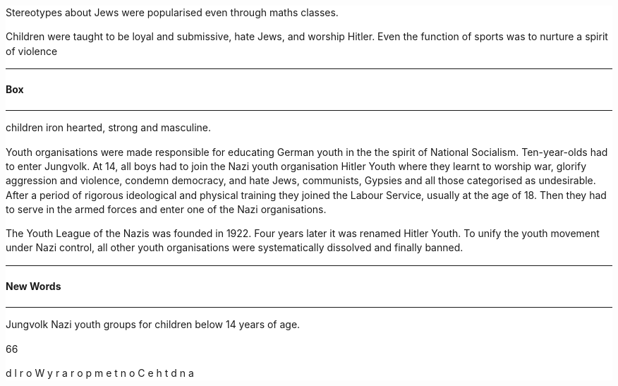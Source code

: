 Stereotypes about Jews were popularised even through maths classes.

Children were taught to be loyal and submissive, hate Jews, and worship
Hitler. Even the function of sports was to nurture a spirit of violence

---
#### Box

---

children iron hearted, strong and masculine.

Youth organisations were made responsible for educating German
youth in the the spirit of National Socialism. Ten-year-olds had to
enter Jungvolk. At 14, all boys had to join the Nazi youth organisation
Hitler Youth  where they learnt to worship war, glorify aggression
and violence, condemn democracy, and hate Jews, communists, Gypsies
and all those categorised as undesirable. After a period of rigorous
ideological and physical training they joined the Labour Service, usually
at the age of 18. Then they had to serve in the armed forces and enter
one of the Nazi organisations.

The Youth League of the Nazis was founded in 1922. Four years later
it was renamed Hitler Youth. To unify the youth movement under
Nazi control, all other youth organisations were systematically dissolved
and finally banned.

---
#### New Words

---

Jungvolk  Nazi youth groups for children below 14 years of age.

66

d
l
r
o
W
y
r
a
r
o
p
m
e
t
n
o
C
e
h
t
d
n
a
